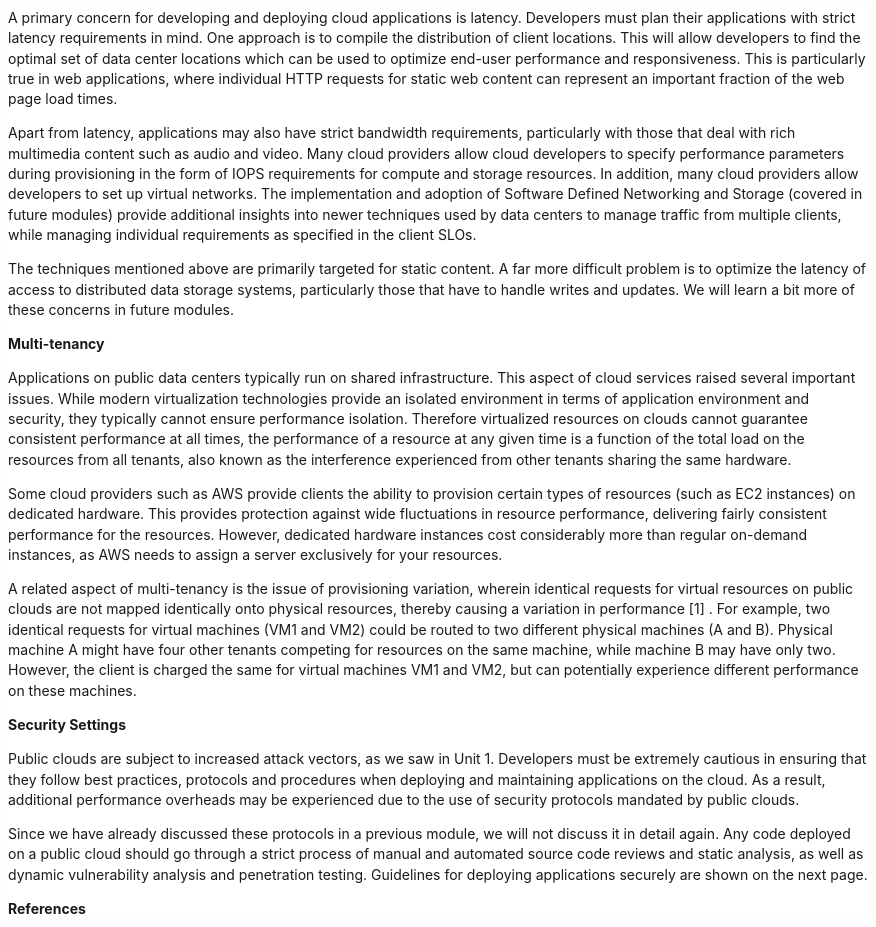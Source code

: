 A primary concern for developing and deploying cloud applications is latency. Developers must plan their applications with strict latency requirements in mind. One approach is to compile the distribution of client locations. This will allow developers to find the optimal set of data center locations which can be used to optimize end-user performance and responsiveness. This is particularly true in web applications, where individual HTTP requests for static web content can represent an important fraction of the web page load times.

Apart from latency, applications may also have strict bandwidth requirements, particularly with those that deal with rich multimedia content such as audio and video. Many cloud providers allow cloud developers to specify performance parameters during provisioning in the form of IOPS requirements for compute and storage resources. In addition, many cloud providers allow developers to set up virtual networks. The implementation and adoption of Software Defined Networking and Storage (covered in future modules) provide additional insights into newer techniques used by data centers to manage traffic from multiple clients, while managing individual requirements as specified in the client SLOs.

The techniques mentioned above are primarily targeted for static content. A far more difficult problem is to optimize the latency of access to distributed data storage systems, particularly those that have to handle writes and updates. We will learn a bit more of these concerns in future modules.

**Multi-tenancy**

Applications on public data centers typically run on shared infrastructure. This aspect of cloud services raised several important issues. While modern virtualization technologies provide an isolated environment in terms of application environment and security, they typically cannot ensure performance isolation. Therefore virtualized resources on clouds cannot guarantee consistent performance at all times, the performance of a resource at any given time is a function of the total load on the resources from all tenants, also known as the interference experienced from other tenants sharing the same hardware.

Some cloud providers such as AWS provide clients the ability to provision certain types of resources (such as EC2 instances) on dedicated hardware. This provides protection against wide fluctuations in resource performance, delivering fairly consistent performance for the resources. However, dedicated hardware instances cost considerably more than regular on-demand instances, as AWS needs to assign a server exclusively for your resources.

A related aspect of multi-tenancy is the issue of provisioning variation, wherein identical requests for virtual resources on public clouds are not mapped identically onto physical resources, thereby causing a variation in performance [1] . For example, two identical requests for virtual machines (VM1 and VM2) could be routed to two different physical machines (A and B). Physical machine A might have four other tenants competing for resources on the same machine, while machine B may have only two. However, the client is charged the same for virtual machines VM1 and VM2, but can potentially experience different performance on these machines.

**Security Settings**

Public clouds are subject to increased attack vectors, as we saw in Unit 1. Developers must be extremely cautious in ensuring that they follow best practices, protocols and procedures when deploying and maintaining applications on the cloud. As a result, additional performance overheads may be experienced due to the use of security protocols mandated by public clouds.

Since we have already discussed these protocols in a previous module, we will not discuss it in detail again. Any code deployed on a public cloud should go through a strict process of manual and automated source code reviews and static analysis, as well as dynamic vulnerability analysis and penetration testing. Guidelines for deploying applications securely are shown on the next page.

**References**
